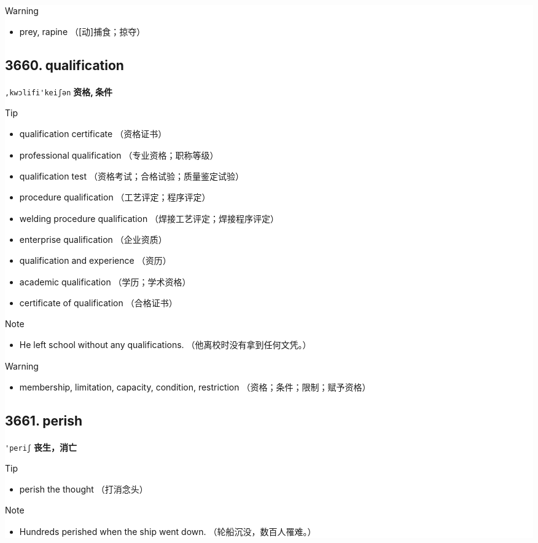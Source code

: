 > [!WARNING]
>
> - prey, rapine （[动]捕食；掠夺）
>

## 3660. qualification

`,kwɔlifi'keiʃən`  **资格, 条件**

> [!TIP]
>
> - qualification certificate （资格证书）
>
> - professional qualification （专业资格；职称等级）
>
> - qualification test （资格考试；合格试验；质量鉴定试验）
>
> - procedure qualification （工艺评定；程序评定）
>
> - welding procedure qualification （焊接工艺评定；焊接程序评定）
>
> - enterprise qualification （企业资质）
>
> - qualification and experience （资历）
>
> - academic qualification （学历；学术资格）
>
> - certificate of qualification （合格证书）
>

> [!NOTE]
>
> - He left school without any qualifications. （他离校时没有拿到任何文凭。）
>

> [!WARNING]
>
> - membership, limitation, capacity, condition, restriction （资格；条件；限制；赋予资格）
>

## 3661. perish

`'periʃ`  **丧生，消亡**

> [!TIP]
>
> - perish the thought （打消念头）
>

> [!NOTE]
>
> - Hundreds perished when the ship went down. （轮船沉没，数百人罹难。）
>
